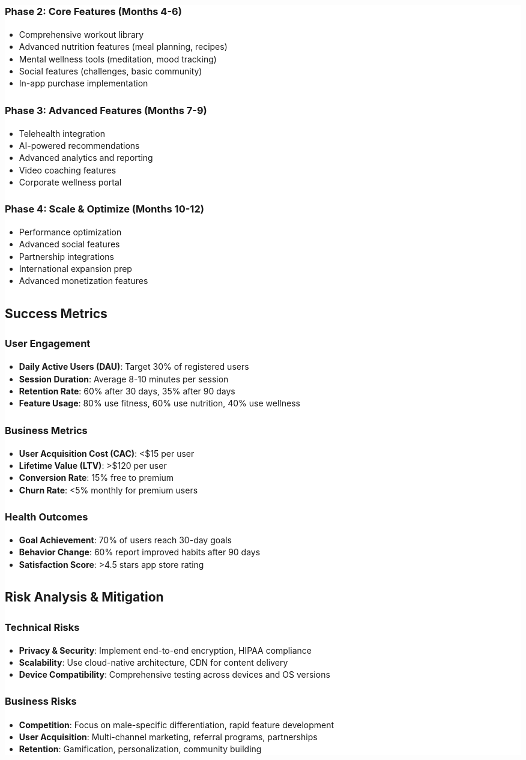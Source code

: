 ### Phase 2: Core Features (Months 4-6)
- Comprehensive workout library
- Advanced nutrition features (meal planning, recipes)
- Mental wellness tools (meditation, mood tracking)
- Social features (challenges, basic community)
- In-app purchase implementation

### Phase 3: Advanced Features (Months 7-9)
- Telehealth integration
- AI-powered recommendations
- Advanced analytics and reporting
- Video coaching features
- Corporate wellness portal

### Phase 4: Scale & Optimize (Months 10-12)
- Performance optimization
- Advanced social features
- Partnership integrations
- International expansion prep
- Advanced monetization features

## Success Metrics

### User Engagement
- **Daily Active Users (DAU)**: Target 30% of registered users
- **Session Duration**: Average 8-10 minutes per session
- **Retention Rate**: 60% after 30 days, 35% after 90 days
- **Feature Usage**: 80% use fitness, 60% use nutrition, 40% use wellness

### Business Metrics
- **User Acquisition Cost (CAC)**: <$15 per user
- **Lifetime Value (LTV)**: >$120 per user
- **Conversion Rate**: 15% free to premium
- **Churn Rate**: <5% monthly for premium users

### Health Outcomes
- **Goal Achievement**: 70% of users reach 30-day goals
- **Behavior Change**: 60% report improved habits after 90 days
- **Satisfaction Score**: >4.5 stars app store rating

## Risk Analysis & Mitigation

### Technical Risks
- **Privacy & Security**: Implement end-to-end encryption, HIPAA compliance
- **Scalability**: Use cloud-native architecture, CDN for content delivery
- **Device Compatibility**: Comprehensive testing across devices and OS versions

### Business Risks
- **Competition**: Focus on male-specific differentiation, rapid feature development
- **User Acquisition**: Multi-channel marketing, referral programs, partnerships
- **Retention**: Gamification, personalization, community building
